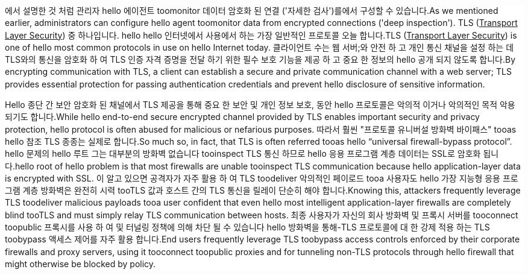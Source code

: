 <span data-ttu-id="d3d93-177">에서 설명한 것 처럼 관리자 hello 에이전트 toomonitor 데이터 암호화 된 연결 ('자세한 검사')를에서 구성할 수 있습니다.</span><span class="sxs-lookup"><span data-stu-id="d3d93-177">As we mentioned earlier, administrators can configure hello agent toomonitor data from encrypted connections ('deep inspection').</span></span> <span data-ttu-id="d3d93-178">TLS ([Transport Layer Security](https://msdn.microsoft.com/library/windows/desktop/aa380516%28v=vs.85%29.aspx)) 중 하나입니다. hello hello 인터넷에서 사용에서 하는 가장 일반적인 프로토콜 오늘 합니다.</span><span class="sxs-lookup"><span data-stu-id="d3d93-178">TLS ([Transport Layer Security](https://msdn.microsoft.com/library/windows/desktop/aa380516%28v=vs.85%29.aspx)) is one of hello most common protocols in use on hello Internet today.</span></span> <span data-ttu-id="d3d93-179">클라이언트 수는 웹 서버;와 안전 하 고 개인 통신 채널을 설정 하는 데 TLS와의 통신을 암호화 하 여 TLS 인증 자격 증명을 전달 하기 위한 필수 보호 기능을 제공 하 고 중요 한 정보의 hello 공개 되지 않도록 합니다.</span><span class="sxs-lookup"><span data-stu-id="d3d93-179">By encrypting communication with TLS, a client can establish a secure and private communication channel with a web server; TLS provides essential protection for passing authentication credentials and prevent hello disclosure of sensitive information.</span></span>

<span data-ttu-id="d3d93-180">Hello 종단 간 보안 암호화 된 채널에서 TLS 제공을 통해 중요 한 보안 및 개인 정보 보호, 동안 hello 프로토콜은 악의적 이거나 악의적인 목적 악용 되기도 합니다.</span><span class="sxs-lookup"><span data-stu-id="d3d93-180">While hello end-to-end secure encrypted channel provided by TLS enables important security and privacy protection, hello protocol is often abused for malicious or nefarious purposes.</span></span> <span data-ttu-id="d3d93-181">따라서 훨씬 "프로토콜 유니버설 방화벽 바이패스" tooas hello 참조 TLS 종종는 실제로 합니다.</span><span class="sxs-lookup"><span data-stu-id="d3d93-181">So much so, in fact, that TLS is often referred tooas hello “universal firewall-bypass protocol”.</span></span> <span data-ttu-id="d3d93-182">hello 문제의 hello 루트 그는 대부분의 방화벽 없습니다 tooinspect TLS 통신 하므로 hello 응용 프로그램 계층 데이터는 SSL로 암호화 됩니다.</span><span class="sxs-lookup"><span data-stu-id="d3d93-182">hello root of hello problem is that most firewalls are unable tooinspect TLS communication because hello application-layer data is encrypted with SSL.</span></span> <span data-ttu-id="d3d93-183">이 알고 있으면 공격자가 자주 활용 하 여 TLS toodeliver 악의적인 페이로드 tooa 사용자도 hello 가장 지능형 응용 프로그램 계층 방화벽은 완전히 시력 tooTLS 값과 호스트 간의 TLS 통신을 릴레이 단순히 해야 합니다.</span><span class="sxs-lookup"><span data-stu-id="d3d93-183">Knowing this, attackers frequently leverage TLS toodeliver malicious payloads tooa user confident that even hello most intelligent application-layer firewalls are completely blind tooTLS and must simply relay TLS communication between hosts.</span></span> <span data-ttu-id="d3d93-184">최종 사용자가 자신의 회사 방화벽 및 프록시 서버를 tooconnect toopublic 프록시를 사용 하 여 및 터널링 정책에 의해 차단 될 수 있습니다 hello 방화벽을 통해-TLS 프로토콜에 대 한 강제 적용 하는 TLS toobypass 액세스 제어를 자주 활용 합니다.</span><span class="sxs-lookup"><span data-stu-id="d3d93-184">End users frequently leverage TLS toobypass access controls enforced by their corporate firewalls and proxy servers, using it tooconnect toopublic proxies and for tunneling non-TLS protocols through hello firewall that might otherwise be blocked by policy.</span></span>
